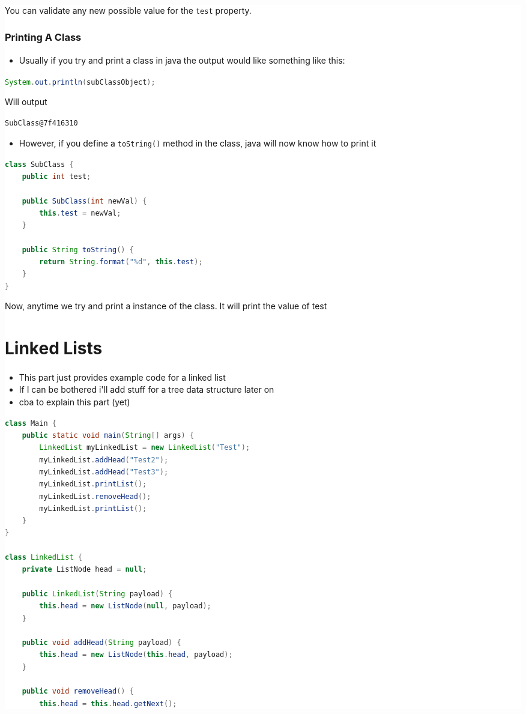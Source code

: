 You can validate any new possible value for the `test` property.

### Printing A Class

-   Usually if you try and print a class in java the output would like something
    like this:

```java
System.out.println(subClassObject);
```

Will output

```
SubClass@7f416310
```

-   However, if you define a `toString()` method in the class, java will now
    know how to print it

```java
class SubClass {
    public int test;

    public SubClass(int newVal) {
        this.test = newVal;
    }

    public String toString() {
        return String.format("%d", this.test);
    }
}
```

Now, anytime we try and print a instance of the class. It will print the value
of test

# Linked Lists

-   This part just provides example code for a linked list
-   If I can be bothered i'll add stuff for a tree data structure later on
-   cba to explain this part (yet)

```java
class Main {
    public static void main(String[] args) {
        LinkedList myLinkedList = new LinkedList("Test");
        myLinkedList.addHead("Test2");
        myLinkedList.addHead("Test3");
        myLinkedList.printList();
        myLinkedList.removeHead();
        myLinkedList.printList();
    }
}

class LinkedList {
    private ListNode head = null;

    public LinkedList(String payload) {
        this.head = new ListNode(null, payload);
    }

    public void addHead(String payload) {
        this.head = new ListNode(this.head, payload);
    }

    public void removeHead() {
        this.head = this.head.getNext();
```